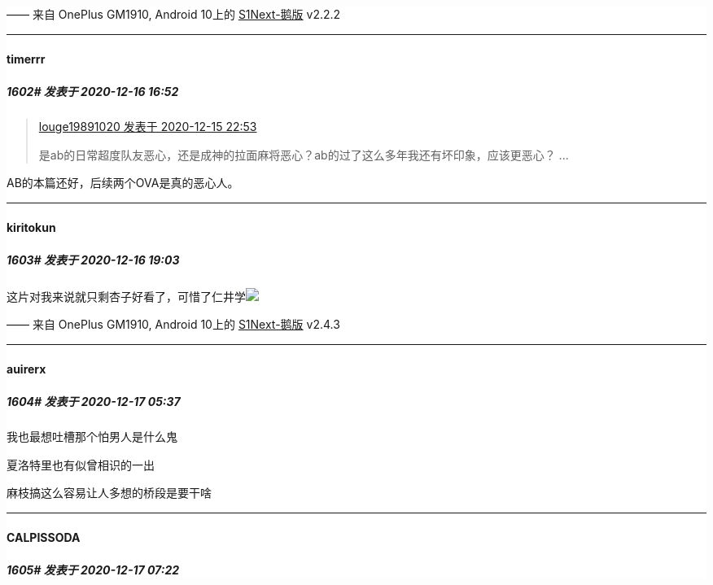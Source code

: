 —— 来自 OnePlus GM1910, Android 10上的 [S1Next-鹅版](https://github.com/ykrank/S1-Next/releases) v2.2.2







*****

####  timerrr  
##### 1602#       发表于 2020-12-16 16:52



<blockquote><a href="httphttps://bbs.saraba1st.com/2b/forum.php?mod=redirect&amp;goto=findpost&amp;pid=49733894&amp;ptid=1931820" target="_blank">louge19891020 发表于 2020-12-15 22:53</a>

是ab的日常超度队友恶心，还是成神的拉面麻将恶心？ab的过了这么多年我还有坏印象，应该更恶心？ ...</blockquote>
AB的本篇还好，后续两个OVA是真的恶心人。







*****

####  kiritokun  
##### 1603#       发表于 2020-12-16 19:03




这片对我来说就只剩杏子好看了，可惜了仁井学<img src="https://static.saraba1st.com/image/smiley/face2017/002.png" referrerpolicy="no-referrer">

—— 来自 OnePlus GM1910, Android 10上的 [S1Next-鹅版](https://github.com/ykrank/S1-Next/releases) v2.4.3







*****

####  auirerx  
##### 1604#       发表于 2020-12-17 05:37




我也最想吐槽那个怕男人是什么鬼

夏洛特里也有似曾相识的一出

麻枝搞这么容易让人多想的桥段是要干啥







*****

####  CALPISSODA  
##### 1605#       发表于 2020-12-17 07:22
